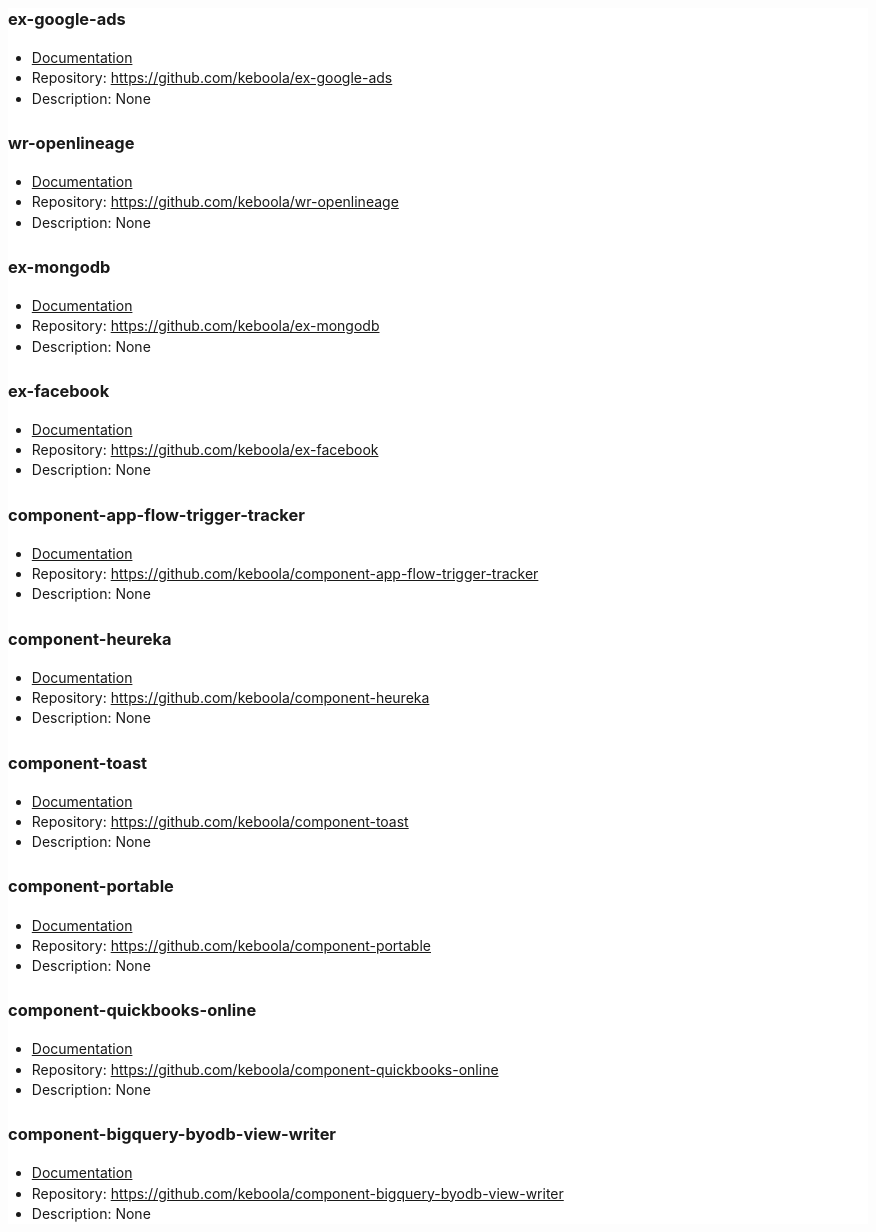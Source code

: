 ### ex-google-ads
- [Documentation](github/ex-google-ads/llm.txt)
- Repository: https://github.com/keboola/ex-google-ads
- Description: None

### wr-openlineage
- [Documentation](github/wr-openlineage/llm.txt)
- Repository: https://github.com/keboola/wr-openlineage
- Description: None

### ex-mongodb
- [Documentation](github/ex-mongodb/llm.txt)
- Repository: https://github.com/keboola/ex-mongodb
- Description: None

### ex-facebook
- [Documentation](github/ex-facebook/llm.txt)
- Repository: https://github.com/keboola/ex-facebook
- Description: None

### component-app-flow-trigger-tracker
- [Documentation](github/component-app-flow-trigger-tracker/llm.txt)
- Repository: https://github.com/keboola/component-app-flow-trigger-tracker
- Description: None

### component-heureka
- [Documentation](github/component-heureka/llm.txt)
- Repository: https://github.com/keboola/component-heureka
- Description: None

### component-toast
- [Documentation](github/component-toast/llm.txt)
- Repository: https://github.com/keboola/component-toast
- Description: None

### component-portable
- [Documentation](github/component-portable/llm.txt)
- Repository: https://github.com/keboola/component-portable
- Description: None

### component-quickbooks-online
- [Documentation](github/component-quickbooks-online/llm.txt)
- Repository: https://github.com/keboola/component-quickbooks-online
- Description: None

### component-bigquery-byodb-view-writer
- [Documentation](github/component-bigquery-byodb-view-writer/llm.txt)
- Repository: https://github.com/keboola/component-bigquery-byodb-view-writer
- Description: None
